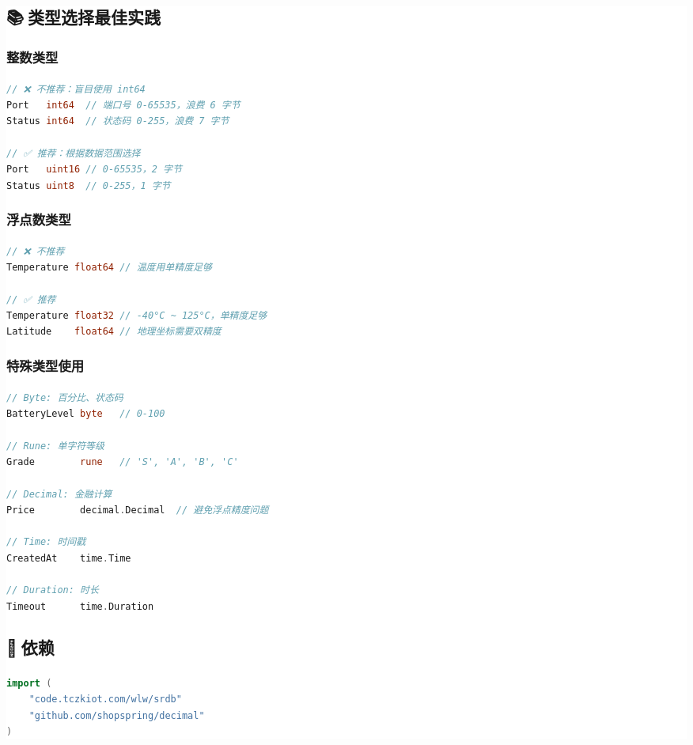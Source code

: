 ## 📚 类型选择最佳实践

### 整数类型

```go
// ❌ 不推荐：盲目使用 int64
Port   int64  // 端口号 0-65535，浪费 6 字节
Status int64  // 状态码 0-255，浪费 7 字节

// ✅ 推荐：根据数据范围选择
Port   uint16 // 0-65535，2 字节
Status uint8  // 0-255，1 字节
```

### 浮点数类型

```go
// ❌ 不推荐
Temperature float64 // 温度用单精度足够

// ✅ 推荐
Temperature float32 // -40°C ~ 125°C，单精度足够
Latitude    float64 // 地理坐标需要双精度
```

### 特殊类型使用

```go
// Byte: 百分比、状态码
BatteryLevel byte   // 0-100

// Rune: 单字符等级
Grade        rune   // 'S', 'A', 'B', 'C'

// Decimal: 金融计算
Price        decimal.Decimal  // 避免浮点精度问题

// Time: 时间戳
CreatedAt    time.Time

// Duration: 时长
Timeout      time.Duration
```

## 🔧 依赖

```go
import (
    "code.tczkiot.com/wlw/srdb"
    "github.com/shopspring/decimal"
)
```
